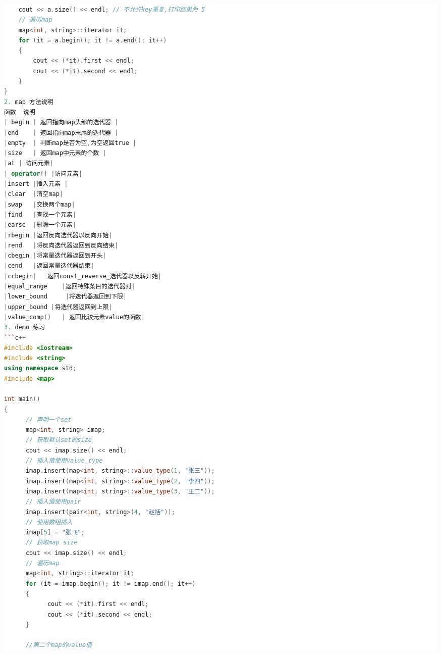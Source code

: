 ```c++
    cout << a.size() << endl; // 不允许key重复,打印结果为 5
    // 遍历map      
    map<int, string>::iterator it;
    for (it = a.begin(); it != a.end(); it++)
    {
        cout << (*it).first << endl;
        cout << (*it).second << endl;
    }
}
2. map 方法说明
函数	说明
| begin	| 返回指向map头部的迭代器 |
|end	| 返回指向map末尾的迭代器 |
|empty	| 判断map是否为空,为空返回true |
|size	| 返回map中元素的个数 |
|at	| 访问元素|
| operator[] |访问元素|
|insert	|插入元素 |
|clear	|清空map|
|swap	|交换两个map|
|find	|查找一个元素|
|earse	|删除一个元素|
|rbegin	|返回反向迭代器以反向开始|
|rend	|将反向迭代器返回到反向结束|
|cbegin	|将常量迭代器返回到开头|
|cend	|返回常量迭代器结束|
|crbegin|	返回const_reverse_迭代器以反转开始|
|equal_range	|返回特殊条目的迭代器对|
|lower_bound	 |将迭代器返回到下限|
|upper_bound |将迭代器返回到上限|
|value_comp()	| 返回比较元素value的函数|
3. demo 练习
```c++
#include <iostream>
#include <string>
using namespace std;
#include <map>
 
int main()
{
      // 声明一个set
      map<int, string> imap;
      // 获取默认set的size
      cout << imap.size() << endl;
      // 插入值使用value_type
      imap.insert(map<int, string>::value_type(1, "张三"));
      imap.insert(map<int, string>::value_type(2, "李四"));
      imap.insert(map<int, string>::value_type(3, "王二"));
      // 插入值使用pair
      imap.insert(pair<int, string>(4, "赵括"));
      // 使用数组插入
      imap[5] = "张飞";
      // 获取map size
      cout << imap.size() << endl;
      // 遍历map
      map<int, string>::iterator it;
      for (it = imap.begin(); it != imap.end(); it++)
      {
            cout << (*it).first << endl;
            cout << (*it).second << endl;
      }
 
      //第二个map的value值
```